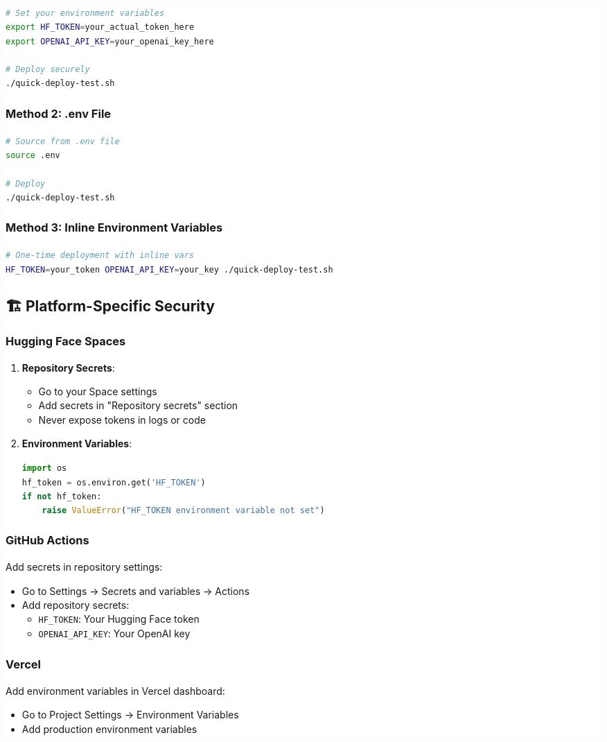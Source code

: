 ```bash
# Set your environment variables
export HF_TOKEN=your_actual_token_here
export OPENAI_API_KEY=your_openai_key_here

# Deploy securely
./quick-deploy-test.sh
```

### Method 2: .env File

```bash
# Source from .env file
source .env

# Deploy
./quick-deploy-test.sh
```

### Method 3: Inline Environment Variables

```bash
# One-time deployment with inline vars
HF_TOKEN=your_token OPENAI_API_KEY=your_key ./quick-deploy-test.sh
```

## 🏗️ Platform-Specific Security

### Hugging Face Spaces
1. **Repository Secrets**:
   - Go to your Space settings
   - Add secrets in "Repository secrets" section
   - Never expose tokens in logs or code

2. **Environment Variables**:
   ```python
   import os
   hf_token = os.environ.get('HF_TOKEN')
   if not hf_token:
       raise ValueError("HF_TOKEN environment variable not set")
   ```

### GitHub Actions
Add secrets in repository settings:
- Go to Settings → Secrets and variables → Actions
- Add repository secrets:
  - `HF_TOKEN`: Your Hugging Face token
  - `OPENAI_API_KEY`: Your OpenAI key

### Vercel
Add environment variables in Vercel dashboard:
- Go to Project Settings → Environment Variables
- Add production environment variables
